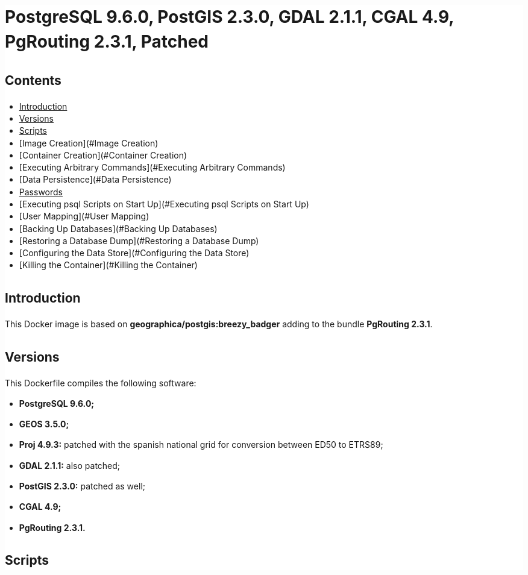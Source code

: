 PostgreSQL 9.6.0, PostGIS 2.3.0, GDAL 2.1.1, CGAL 4.9, PgRouting 2.3.1, Patched
===============================================================================

<a name="Contents"></a>

Contents
--------

- [Introduction](#Introduction)
- [Versions](#Versions)
- [Scripts](#Scripts)
- [Image Creation](#Image Creation)
- [Container Creation](#Container Creation)
- [Executing Arbitrary Commands](#Executing Arbitrary Commands)
- [Data Persistence](#Data Persistence)
- [Passwords](#Passwords)
- [Executing psql Scripts on Start Up](#Executing psql Scripts on Start Up)
- [User Mapping](#User Mapping)
- [Backing Up Databases](#Backing Up Databases)
- [Restoring a Database Dump](#Restoring a Database Dump)
- [Configuring the Data Store](#Configuring the Data Store)
- [Killing the Container](#Killing the Container)


<a name="Introduction"></a>

Introduction
------------

This Docker image is based on __geographica/postgis:breezy_badger__ adding to the bundle __PgRouting 2.3.1__.


<a name="Versions"></a>

Versions
--------

This Dockerfile compiles the following software:

- __PostgreSQL 9.6.0;__

- __GEOS 3.5.0;__

- __Proj 4.9.3:__ patched with the spanish national grid for conversion between ED50 to ETRS89;

- __GDAL 2.1.1:__ also patched;

- __PostGIS 2.3.0:__ patched as well;

- __CGAL 4.9;__

- __PgRouting 2.3.1.__


<a name="Scripts"></a>

Scripts
-------
